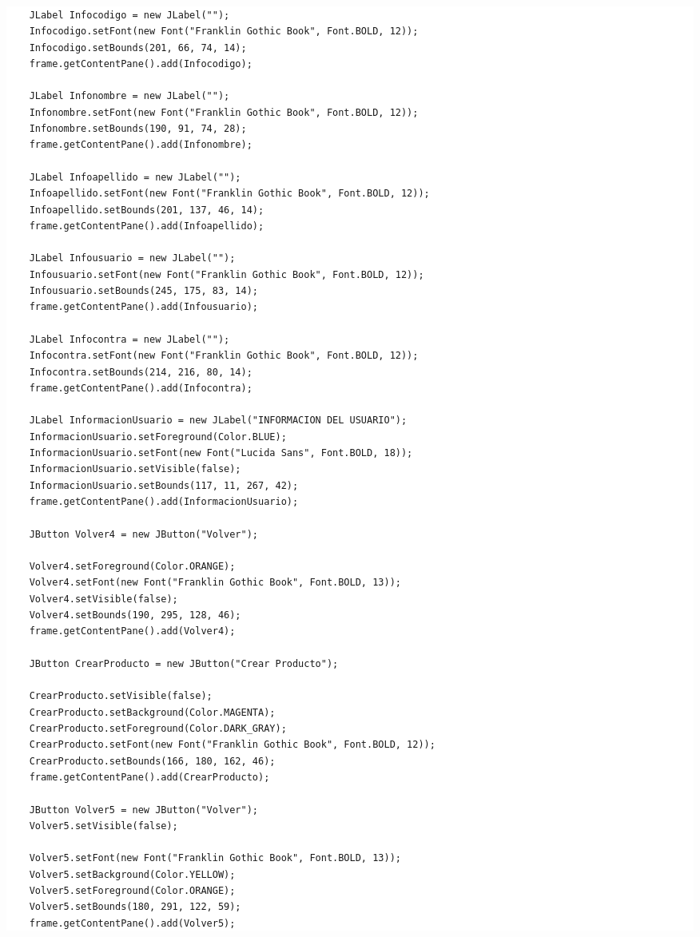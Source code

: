 		JLabel Infocodigo = new JLabel("");
		Infocodigo.setFont(new Font("Franklin Gothic Book", Font.BOLD, 12));
		Infocodigo.setBounds(201, 66, 74, 14);
		frame.getContentPane().add(Infocodigo);
		
		JLabel Infonombre = new JLabel("");
		Infonombre.setFont(new Font("Franklin Gothic Book", Font.BOLD, 12));
		Infonombre.setBounds(190, 91, 74, 28);
		frame.getContentPane().add(Infonombre);
		
		JLabel Infoapellido = new JLabel("");
		Infoapellido.setFont(new Font("Franklin Gothic Book", Font.BOLD, 12));
		Infoapellido.setBounds(201, 137, 46, 14);
		frame.getContentPane().add(Infoapellido);
		
		JLabel Infousuario = new JLabel("");
		Infousuario.setFont(new Font("Franklin Gothic Book", Font.BOLD, 12));
		Infousuario.setBounds(245, 175, 83, 14);
		frame.getContentPane().add(Infousuario);
		
		JLabel Infocontra = new JLabel("");
		Infocontra.setFont(new Font("Franklin Gothic Book", Font.BOLD, 12));
		Infocontra.setBounds(214, 216, 80, 14);
		frame.getContentPane().add(Infocontra);
		
		JLabel InformacionUsuario = new JLabel("INFORMACION DEL USUARIO");
		InformacionUsuario.setForeground(Color.BLUE);
		InformacionUsuario.setFont(new Font("Lucida Sans", Font.BOLD, 18));
		InformacionUsuario.setVisible(false);
		InformacionUsuario.setBounds(117, 11, 267, 42);
		frame.getContentPane().add(InformacionUsuario);
		
		JButton Volver4 = new JButton("Volver");
		
		Volver4.setForeground(Color.ORANGE);
		Volver4.setFont(new Font("Franklin Gothic Book", Font.BOLD, 13));
		Volver4.setVisible(false);
		Volver4.setBounds(190, 295, 128, 46);
		frame.getContentPane().add(Volver4);
		
		JButton CrearProducto = new JButton("Crear Producto");
		
		CrearProducto.setVisible(false);
		CrearProducto.setBackground(Color.MAGENTA);
		CrearProducto.setForeground(Color.DARK_GRAY);
		CrearProducto.setFont(new Font("Franklin Gothic Book", Font.BOLD, 12));
		CrearProducto.setBounds(166, 180, 162, 46);
		frame.getContentPane().add(CrearProducto);
		
		JButton Volver5 = new JButton("Volver");
		Volver5.setVisible(false);
		
		Volver5.setFont(new Font("Franklin Gothic Book", Font.BOLD, 13));
		Volver5.setBackground(Color.YELLOW);
		Volver5.setForeground(Color.ORANGE);
		Volver5.setBounds(180, 291, 122, 59);
		frame.getContentPane().add(Volver5);
		